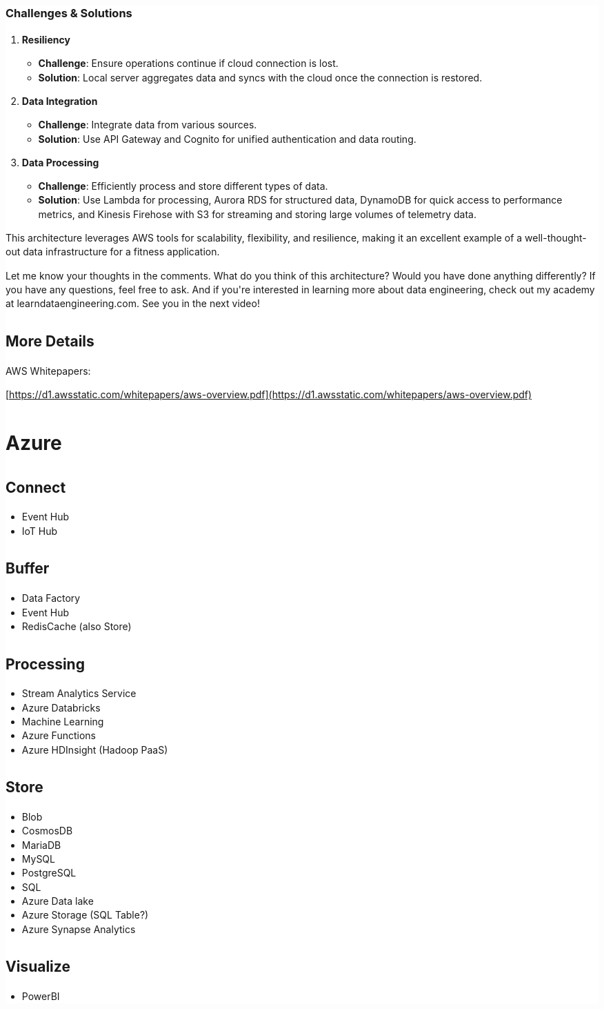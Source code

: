 ### Challenges & Solutions

1. **Resiliency**
   - **Challenge**: Ensure operations continue if cloud connection is lost.
   - **Solution**: Local server aggregates data and syncs with the cloud once the connection is restored.

2. **Data Integration**
   - **Challenge**: Integrate data from various sources.
   - **Solution**: Use API Gateway and Cognito for unified authentication and data routing.

3. **Data Processing**
   - **Challenge**: Efficiently process and store different types of data.
   - **Solution**: Use Lambda for processing, Aurora RDS for structured data, DynamoDB for quick access to performance metrics, and Kinesis Firehose with S3 for streaming and storing large volumes of telemetry data.

This architecture leverages AWS tools for scalability, flexibility, and resilience, making it an excellent example of a well-thought-out data infrastructure for a fitness application.

Let me know your thoughts in the comments. What do you think of this architecture? Would you have done anything differently? If you have any questions, feel free to ask. And if you're interested in learning more about data engineering, check out my academy at learndataengineering.com. See you in the next video!


## More Details
AWS Whitepapers:

[https://d1.awsstatic.com/whitepapers/aws-overview.pdf](https://d1.awsstatic.com/whitepapers/aws-overview.pdf)


# Azure
## Connect
- Event Hub
- IoT Hub
## Buffer
- Data Factory
- Event Hub
- RedisCache (also Store)
## Processing
- Stream Analytics Service
- Azure Databricks
- Machine Learning
- Azure Functions
- Azure HDInsight (Hadoop PaaS)
## Store
- Blob
- CosmosDB
- MariaDB
- MySQL
- PostgreSQL
- SQL
- Azure Data lake
- Azure Storage (SQL Table?)
- Azure Synapse Analytics
## Visualize
- PowerBI